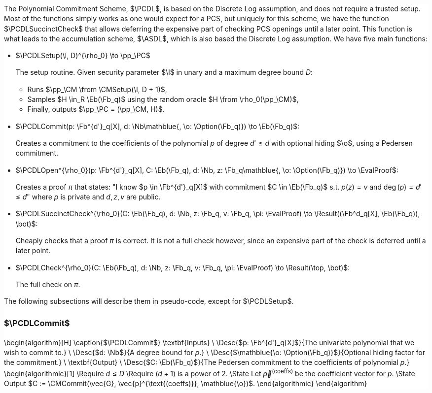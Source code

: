 The Polynomial Commitment Scheme, $\PCDL$, is based on the Discrete Log
assumption, and does not require a trusted setup. Most of the functions simply
works as one would expect for a PCS, but uniquely for this scheme, we have
the function $\PCDLSuccinctCheck$ that allows deferring the expensive part
of checking PCS openings until a later point. This function is what leads
to the accumulation scheme, $\ASDL$, which is also based the Discrete Log
assumption. We have five main functions:

- $\PCDLSetup(\l, D)^{\rho_0} \to \pp_\PC$

  The setup routine. Given security parameter $\l$ in unary and a maximum
  degree bound $D$:
    - Runs $\pp_\CM \from \CMSetup(\l, D + 1)$,
    - Samples $H \in_R \Eb(\Fb_q)$ using the random oracle $H \from \rho_0(\pp_\CM)$,
    - Finally, outputs $\pp_\PC = (\pp_\CM, H)$.

- $\PCDLCommit(p: \Fb^{d'}_q[X], d: \Nb\mathblue{, \o: \Option(\Fb_q)}) \to \Eb(\Fb_q)$:

  Creates a commitment to the coefficients of the polynomial $p$ of degree
  $d' \leq d$ with optional hiding $\o$, using a Pedersen commitment.

- $\PCDLOpen^{\rho_0}(p: \Fb^{d'}_q[X], C: \Eb(\Fb_q), d: \Nb, z: \Fb_q\mathblue{, \o: \Option(\Fb_q)}) \to \EvalProof$:

  Creates a proof $\pi$ that states: "I know $p \in \Fb^{d'}_q[X]$ with
  commitment $C \in \Eb(\Fb_q)$ s.t. $p(z) = v$ and $\deg(p) = d' \leq d$"
  where $p$ is private and $d, z, v$ are public.

- $\PCDLSuccinctCheck^{\rho_0}(C: \Eb(\Fb_q), d: \Nb, z: \Fb_q, v: \Fb_q, \pi: \EvalProof) \to \Result((\Fb^d_q[X], \Eb(\Fb_q)), \bot)$:

  Cheaply checks that a proof $\pi$ is correct. It is not a full check however,
  since an expensive part of the check is deferred until a later point.

- $\PCDLCheck^{\rho_0}(C: \Eb(\Fb_q), d: \Nb, z: \Fb_q, v: \Fb_q, \pi: \EvalProof) \to \Result(\top, \bot)$:

  The full check on $\pi$.

The following subsections will describe them in pseudo-code, except for $\PCDLSetup$.

### $\PCDLCommit$

\begin{algorithm}[H]
\caption{$\PCDLCommit$}
\textbf{Inputs} \\
  \Desc{$p: \Fb^{d'}_q[X]$}{The univariate polynomial that we wish to commit to.} \\
  \Desc{$d: \Nb$}{A degree bound for $p$.} \\
  \Desc{$\mathblue{\o: \Option(\Fb_q)}$}{Optional hiding factor for the commitment.} \\
\textbf{Output} \\
  \Desc{$C: \Eb(\Fb_q)$}{The Pedersen commitment to the coefficients of polynomial $p$.}
\begin{algorithmic}[1]
  \Require $d \leq D$
  \Require $(d+1)$ is a power of 2.
  \State Let $\vec{p}^{\text{(coeffs)}}$ be the coefficient vector for $p$.
  \State Output $C := \CMCommit(\vec{G}, \vec{p}^{\text{(coeffs)}}, \mathblue{\o})$.
\end{algorithmic}
\end{algorithm}


[^ivc-blockchain]: In the blockchain setting, the transition function would
[^unsoundness]: A more thorough soundness discussion would reveal that running
[^NARK]: Technically it's a NARK since verification may be linear.
[^ipa-extractor]: Admittedly, this assumption is not a very solid one if the